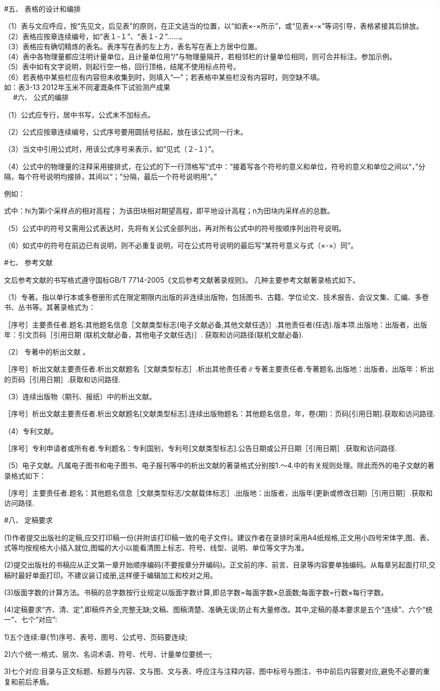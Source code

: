#五、	表格的设计和编排  

（1）表与文应呼应，按“先见文，后见表”的原则，在正文适当的位置，以“如表×-×所示”，或“见表×-×”等词引导，表格紧接其后排放。  
（2）表格应按章连续编号，如“表１-１”、“表１-２”……。  
（3）表格应有确切精炼的表名。表序写在表的左上方，表名写在表上方居中位置。  
（4）表中各物理量都应注明计量单位，且计量单位用“/”与物理量隔开，若相邻栏的计量单位相同，则可合并标注。参加示例。  
（5）表中如有文字说明，则起行空一格，回行顶格，结尾不使用标点符号。  
（6）若表格中某些栏应有内容但未收集到时，则填入“—”；若表格中某些栏没有内容时，则空缺不填。  
如：表3-13  2012年玉米不同灌溉条件下试验测产成果  
	　
#六、	公式的编排  

（1）公式应专行，居中书写，公式末不加标点。  

（2）公式应按章连续编号，公式序号要用圆括号括起，放在该公式同一行末。  

（3）当文中引用公式时，用该公式序号来表示，如“见式（２-１）”。  

（4）公式中的物理量的注释采用接排式，在公式的下一行顶格写“式中：”接着写各个符号的意义和单位，符号的意义和单位之间以“，”分隔，每个符号说明均接排，其间以“；”分隔，最后一个符号说明用“。”  

例如：  

                         
式中：hi为第i个采样点的相对高程； 为该田块相对期望高程，即平地设计高程；n为田块内采样点的总数。  


（5）公式中的符号又需用公式表达时，先将有关公式全部列出，再对所有公式中的符号按顺序列出符号说明。  

（6）如式中的符号在前边已有说明，则不必重复说明，可在公式符号说明的最后写“某符号意义与式（×-×）同”。  

#七、	参考文献  

文后参考文献的书写格式遵守国标GB/T 7714-2005《文后参考文献著录规则》。
几种主要参考文献著录格式如下。  

（1）专著。指以单行本或多卷册形式在限定期限内出版的非连续出版物，包括图书、古籍、学位论文、技术报告、会议文集、汇编、多卷书、丛书等。其著录格式为：  
 
［序号］主要责任者.题名:其他题名信息［文献类型标志(电子文献必备,其他文献任选)］.其他责任者(任选).版本项.出版地：出版者，出版年：引文页码［引用日期 (联机文献必备，其他电子文献任选)］. 获取和访问路径(联机文献必备).   

（2） 专著中的析出文献 。  

［序号］析出文献主要责任者.析出文献题名［文献类型标志］.析出其他责任者∥专著主要责任者.专著题名.出版地：出版者，出版年：析出的页码［引用日期］.获取和访问路径.  
 
（3）连续出版物（期刊、报纸）中的析出文献。  
 
［序号］析出文献主要责任者.析出文献题名[文献类型标志].连续出版物题名：其他题名信息，年，卷(期)：页码[引用日期].获取和访问路径.  
 
（4）专利文献。  
 
［序号］专利申请者或所有者.专利题名：专利国别，专利号[文献类型标志].公告日期或公开日期［引用日期］.获取和访问路径.   

（5）电子文献。凡属电子图书和电子图书、电子报刊等中的析出文献的著录格式分别按1.～4.中的有关规则处理。除此而外的电子文献的著录格式如下：  
 
［序号］主要责任者.题名：其他题名信息［文献类型标志/文献载体标志］.出版地：出版者，出版年(更新或修改日期)［引用日期］.获取和访问路径.  
 
#八、	定稿要求  

(1)作者提交出版社的定稿,应交打印稿一份(并附该打印稿一致的电子文件)。建议作者在录排时采用A4纸规格,正文用小四号宋体字,图、表、式等均按规格大小插入就位,图幅的大小以能看清图上标志、符号、线型、说明、单位等文字为准。  

(2)提交出版社的书稿应从正文第一章开始顺序编码(不要按章分开编码)。正文前的序、前言、目录等内容要单独编码。从每章另起面打印,交稿时最好单面打印。不建议装订成册,这样便于编辑加工和校对之用。  

(3)版面字数的计算方法。书稿的总字数按行业规定以版面字数计算,即总字数=每面字数×总面数;每面字数=行数×每行字数。  

(4)定稿要求“齐、清、定”,即稿件齐全,完整无缺;文稿、图稿清楚、准确无误;防止有大量修改。其中,定稿的基本要求是五个“连续”、六个“统一”、七个“对应”:  

1)五个连续:章(节)序号、表号、图号、公式号、页码要连续;  

2)六个统一:格式、层次、名词术语、符号、代号、计量单位要统一;  

3)七个对应:目录与正文标题、标题与内容、文与图、文与表、呼应注与注释内容、图中标号与图注、书中前后内容要对应,避免不必要的重复和前后矛盾。  





